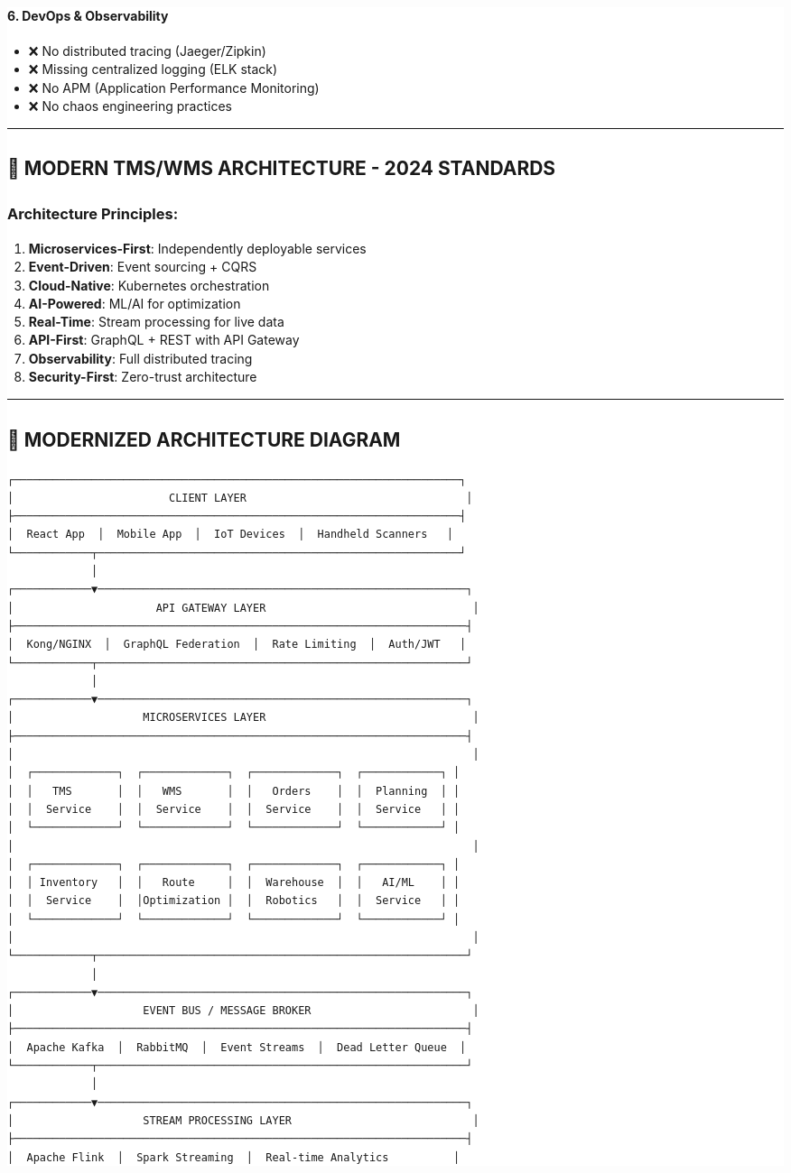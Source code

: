 #### **6. DevOps & Observability**
- ❌ No distributed tracing (Jaeger/Zipkin)
- ❌ Missing centralized logging (ELK stack)
- ❌ No APM (Application Performance Monitoring)
- ❌ No chaos engineering practices

---

## 🎯 **MODERN TMS/WMS ARCHITECTURE - 2024 STANDARDS**

### **Architecture Principles:**
1. **Microservices-First**: Independently deployable services
2. **Event-Driven**: Event sourcing + CQRS
3. **Cloud-Native**: Kubernetes orchestration
4. **AI-Powered**: ML/AI for optimization
5. **Real-Time**: Stream processing for live data
6. **API-First**: GraphQL + REST with API Gateway
7. **Observability**: Full distributed tracing
8. **Security-First**: Zero-trust architecture

---

## 📐 **MODERNIZED ARCHITECTURE DIAGRAM**

```
┌─────────────────────────────────────────────────────────────────────┐
│                        CLIENT LAYER                                  │
├─────────────────────────────────────────────────────────────────────┤
│  React App  │  Mobile App  │  IoT Devices  │  Handheld Scanners   │
└────────────┬────────────────────────────────────────────────────────┘
             │
┌────────────▼─────────────────────────────────────────────────────────┐
│                      API GATEWAY LAYER                                │
├──────────────────────────────────────────────────────────────────────┤
│  Kong/NGINX  │  GraphQL Federation  │  Rate Limiting  │  Auth/JWT   │
└────────────┬─────────────────────────────────────────────────────────┘
             │
┌────────────▼─────────────────────────────────────────────────────────┐
│                    MICROSERVICES LAYER                                │
├──────────────────────────────────────────────────────────────────────┤
│                                                                       │
│  ┌─────────────┐  ┌─────────────┐  ┌─────────────┐  ┌────────────┐ │
│  │   TMS       │  │   WMS       │  │   Orders    │  │  Planning  │ │
│  │  Service    │  │  Service    │  │  Service    │  │  Service   │ │
│  └─────────────┘  └─────────────┘  └─────────────┘  └────────────┘ │
│                                                                       │
│  ┌─────────────┐  ┌─────────────┐  ┌─────────────┐  ┌────────────┐ │
│  │ Inventory   │  │   Route     │  │  Warehouse  │  │   AI/ML    │ │
│  │  Service    │  │Optimization │  │  Robotics   │  │  Service   │ │
│  └─────────────┘  └─────────────┘  └─────────────┘  └────────────┘ │
│                                                                       │
└────────────┬─────────────────────────────────────────────────────────┘
             │
┌────────────▼─────────────────────────────────────────────────────────┐
│                    EVENT BUS / MESSAGE BROKER                         │
├──────────────────────────────────────────────────────────────────────┤
│  Apache Kafka  │  RabbitMQ  │  Event Streams  │  Dead Letter Queue  │
└────────────┬─────────────────────────────────────────────────────────┘
             │
┌────────────▼─────────────────────────────────────────────────────────┐
│                    STREAM PROCESSING LAYER                            │
├──────────────────────────────────────────────────────────────────────┤
│  Apache Flink  │  Spark Streaming  │  Real-time Analytics          │
```